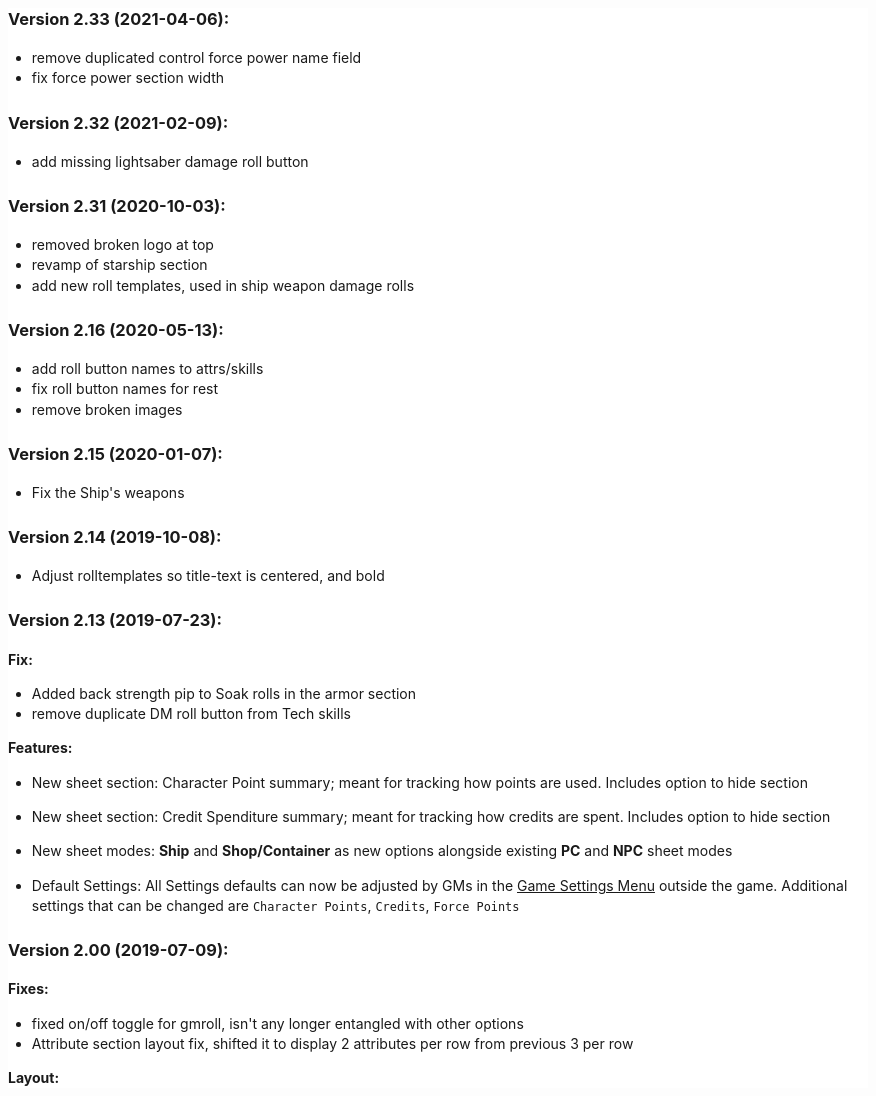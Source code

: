 ### Version 2.33 (2021-04-06):
- remove duplicated control force power name field
- fix force power section width

### Version 2.32 (2021-02-09):
- add missing lightsaber damage roll button

### Version 2.31 (2020-10-03):
- removed broken logo at top
- revamp of starship section
- add new roll templates, used in ship weapon damage rolls

### Version 2.16 (2020-05-13):

- add roll button names to attrs/skills
- fix roll button names for rest
- remove broken images


### Version 2.15 (2020-01-07):

- Fix the Ship's weapons

### Version 2.14 (2019-10-08):

- Adjust rolltemplates so title-text is centered, and bold 

### Version 2.13 (2019-07-23):
**Fix:**

- Added back strength pip to Soak rolls in the armor section
- remove duplicate DM roll button from Tech skills

**Features:**

- New sheet section: Character Point summary; meant for tracking how points are used. Includes option to hide section
- New sheet section: Credit Spenditure summary; meant for tracking how credits are spent. Includes option to hide section

- New sheet modes: **Ship** and **Shop/Container** as new options alongside existing **PC** and **NPC** sheet modes

- Default Settings: All Settings defaults can now be adjusted by GMs in the [Game Settings Menu](https://wiki.roll20.net/Game_Settings_Page#Character_Sheet_Default_Settings) outside the game. Additional settings that can be changed are `Character Points`, `Credits`, `Force Points` 

### Version 2.00 (2019-07-09):
**Fixes:**

- fixed on/off toggle for gmroll, isn't any longer entangled with other options
- Attribute section layout fix, shifted it to display 2 attributes per row from previous 3 per row

**Layout:**
